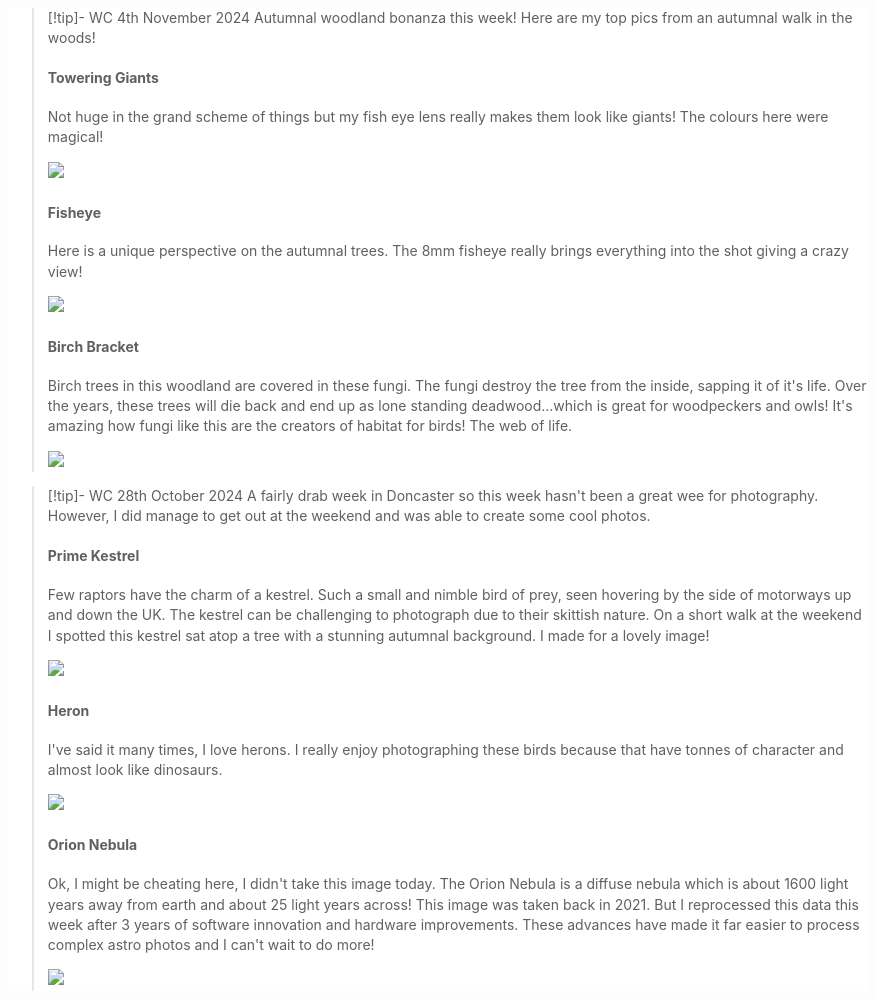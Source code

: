 > [!tip]- WC 4th November 2024
> Autumnal woodland bonanza this week! Here are my top pics from an autumnal walk in the woods!
> 
> #### Towering Giants
> 
> Not huge in the grand scheme of things but my fish eye lens really makes them look like giants! The colours here were magical!
> 
>![](https://i.imgur.com/SIcnRX5.jpeg)
>
> #### Fisheye
> 
> Here is a unique perspective on the autumnal trees. The 8mm fisheye really brings everything into the shot giving a crazy view!
> 
>![](https://i.imgur.com/Dz6ULh8.jpeg)
>
> #### Birch Bracket
> 
> Birch trees in this woodland are covered in these fungi. The fungi destroy the tree from the inside, sapping it of it's life. Over the years, these trees will die back and end up as lone standing deadwood...which is great for woodpeckers and owls! It's amazing how fungi like this are the creators of habitat for birds! The web of life.
> 
>![](https://i.imgur.com/geLNEcD.jpeg)
>

> [!tip]- WC 28th October 2024
> A fairly drab week in Doncaster so this week hasn't been a great wee for photography. However, I did manage to get out at the weekend and was able to create some cool photos.
> 
> #### Prime Kestrel
> 
> Few raptors have the charm of a kestrel. Such a small and nimble bird of prey, seen hovering by the side of motorways up and down the UK. The kestrel can be challenging to photograph due to their skittish nature. On a short walk at the weekend I spotted this kestrel sat atop a tree with a stunning autumnal background. I made for a lovely image!
> 
>![](https://i.imgur.com/komU4xZ.jpeg)
>
> #### Heron
> 
> I've said it many times, I love herons. I really enjoy photographing these birds because that have tonnes of character and almost look like dinosaurs. 
> 
>![](https://i.imgur.com/QbQHWBl.jpeg)
> 
> #### Orion Nebula
> 
> Ok, I might be cheating here, I didn't take this image today. The Orion Nebula is a diffuse nebula which is about 1600 light years away from earth and about 25 light years across! This image was taken back in 2021. But I reprocessed this data this week after 3 years of software innovation and hardware improvements. These advances have made it far easier to process complex astro photos and I can't wait to do more!
> 
> ![](https://i.imgur.com/HNcNxIi.jpeg)
>
